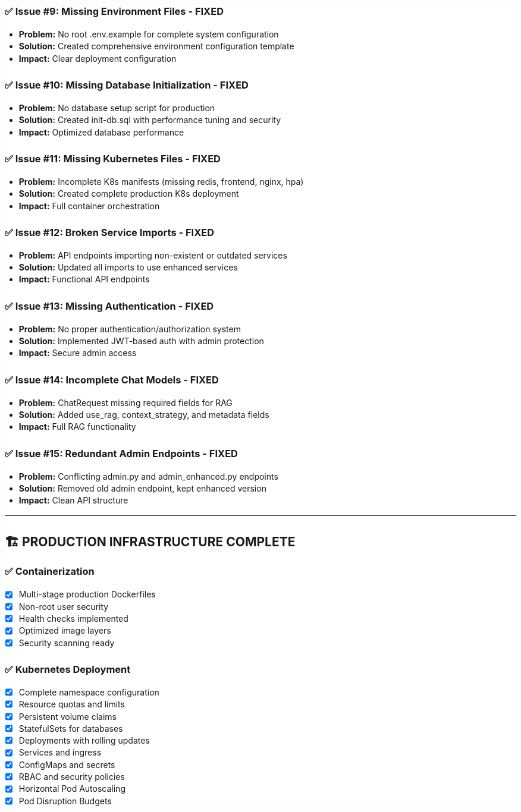 ### ✅ **Issue #9: Missing Environment Files** - FIXED
- **Problem:** No root .env.example for complete system configuration
- **Solution:** Created comprehensive environment configuration template
- **Impact:** Clear deployment configuration

### ✅ **Issue #10: Missing Database Initialization** - FIXED
- **Problem:** No database setup script for production
- **Solution:** Created init-db.sql with performance tuning and security
- **Impact:** Optimized database performance

### ✅ **Issue #11: Missing Kubernetes Files** - FIXED
- **Problem:** Incomplete K8s manifests (missing redis, frontend, nginx, hpa)
- **Solution:** Created complete production K8s deployment
- **Impact:** Full container orchestration

### ✅ **Issue #12: Broken Service Imports** - FIXED
- **Problem:** API endpoints importing non-existent or outdated services
- **Solution:** Updated all imports to use enhanced services
- **Impact:** Functional API endpoints

### ✅ **Issue #13: Missing Authentication** - FIXED
- **Problem:** No proper authentication/authorization system
- **Solution:** Implemented JWT-based auth with admin protection
- **Impact:** Secure admin access

### ✅ **Issue #14: Incomplete Chat Models** - FIXED
- **Problem:** ChatRequest missing required fields for RAG
- **Solution:** Added use_rag, context_strategy, and metadata fields
- **Impact:** Full RAG functionality

### ✅ **Issue #15: Redundant Admin Endpoints** - FIXED
- **Problem:** Conflicting admin.py and admin_enhanced.py endpoints
- **Solution:** Removed old admin endpoint, kept enhanced version
- **Impact:** Clean API structure

---

## 🏗️ PRODUCTION INFRASTRUCTURE COMPLETE

### ✅ **Containerization**
- [x] Multi-stage production Dockerfiles
- [x] Non-root user security
- [x] Health checks implemented
- [x] Optimized image layers
- [x] Security scanning ready

### ✅ **Kubernetes Deployment**
- [x] Complete namespace configuration
- [x] Resource quotas and limits
- [x] Persistent volume claims
- [x] StatefulSets for databases
- [x] Deployments with rolling updates
- [x] Services and ingress
- [x] ConfigMaps and secrets
- [x] RBAC and security policies
- [x] Horizontal Pod Autoscaling
- [x] Pod Disruption Budgets
